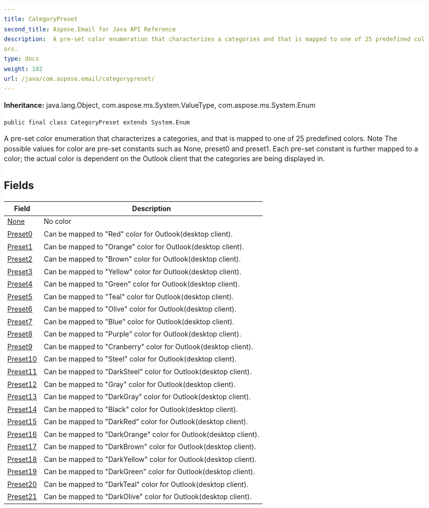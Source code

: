 ```yaml
---
title: CategoryPreset
second_title: Aspose.Email for Java API Reference
description:  A pre-set color enumeration that characterizes a categories and that is mapped to one of 25 predefined colors.
type: docs
weight: 102
url: /java/com.aspose.email/categorypreset/
---
```

**Inheritance:**
java.lang.Object, com.aspose.ms.System.ValueType, com.aspose.ms.System.Enum
```
public final class CategoryPreset extends System.Enum
```

A pre-set color enumeration that characterizes a categories, and that is mapped to one of 25 predefined colors. Note The possible values for color are pre-set constants such as None, preset0 and preset1. Each pre-set constant is further mapped to a color; the actual color is dependent on the Outlook client that the categories are being displayed in.
## Fields

| Field | Description |
| --- | --- |
| [None](#None) | No color |
| [Preset0](#Preset0) | Can be mapped to "Red" color for Outlook(desktop client). |
| [Preset1](#Preset1) | Can be mapped to "Orange" color for Outlook(desktop client). |
| [Preset2](#Preset2) | Can be mapped to "Brown" color for Outlook(desktop client). |
| [Preset3](#Preset3) | Can be mapped to "Yellow" color for Outlook(desktop client). |
| [Preset4](#Preset4) | Can be mapped to "Green" color for Outlook(desktop client). |
| [Preset5](#Preset5) | Can be mapped to "Teal" color for Outlook(desktop client). |
| [Preset6](#Preset6) | Can be mapped to "Olive" color for Outlook(desktop client). |
| [Preset7](#Preset7) | Can be mapped to "Blue" color for Outlook(desktop client). |
| [Preset8](#Preset8) | Can be mapped to "Purple" color for Outlook(desktop client). |
| [Preset9](#Preset9) | Can be mapped to "Cranberry" color for Outlook(desktop client). |
| [Preset10](#Preset10) | Can be mapped to "Steel" color for Outlook(desktop client). |
| [Preset11](#Preset11) | Can be mapped to "DarkSteel" color for Outlook(desktop client). |
| [Preset12](#Preset12) | Can be mapped to "Gray" color for Outlook(desktop client). |
| [Preset13](#Preset13) | Can be mapped to "DarkGray" color for Outlook(desktop client). |
| [Preset14](#Preset14) | Can be mapped to "Black" color for Outlook(desktop client). |
| [Preset15](#Preset15) | Can be mapped to "DarkRed" color for Outlook(desktop client). |
| [Preset16](#Preset16) | Can be mapped to "DarkOrange" color for Outlook(desktop client). |
| [Preset17](#Preset17) | Can be mapped to "DarkBrown" color for Outlook(desktop client). |
| [Preset18](#Preset18) | Can be mapped to "DarkYellow" color for Outlook(desktop client). |
| [Preset19](#Preset19) | Can be mapped to "DarkGreen" color for Outlook(desktop client). |
| [Preset20](#Preset20) | Can be mapped to "DarkTeal" color for Outlook(desktop client). |
| [Preset21](#Preset21) | Can be mapped to "DarkOlive" color for Outlook(desktop client). |
